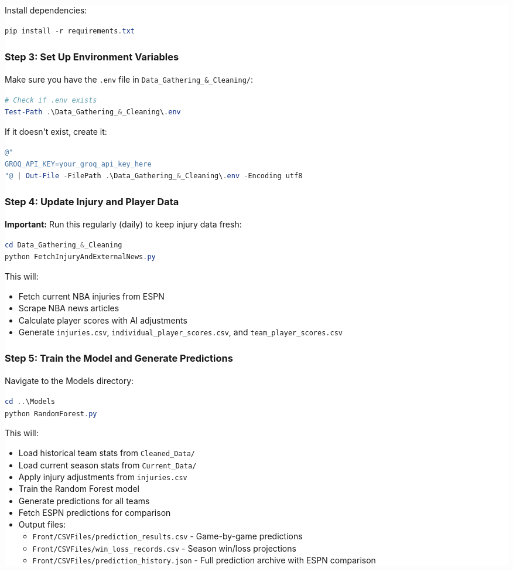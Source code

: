 Install dependencies:

```powershell
pip install -r requirements.txt
```

### Step 3: Set Up Environment Variables

Make sure you have the `.env` file in `Data_Gathering_&_Cleaning/`:

```powershell
# Check if .env exists
Test-Path .\Data_Gathering_&_Cleaning\.env
```

If it doesn't exist, create it:

```powershell
@"
GROQ_API_KEY=your_groq_api_key_here
"@ | Out-File -FilePath .\Data_Gathering_&_Cleaning\.env -Encoding utf8
```

### Step 4: Update Injury and Player Data

**Important:** Run this regularly (daily) to keep injury data fresh:

```powershell
cd Data_Gathering_&_Cleaning
python FetchInjuryAndExternalNews.py
```

This will:
- Fetch current NBA injuries from ESPN
- Scrape NBA news articles
- Calculate player scores with AI adjustments
- Generate `injuries.csv`, `individual_player_scores.csv`, and `team_player_scores.csv`

### Step 5: Train the Model and Generate Predictions

Navigate to the Models directory:

```powershell
cd ..\Models
python RandomForest.py
```

This will:
- Load historical team stats from `Cleaned_Data/`
- Load current season stats from `Current_Data/`
- Apply injury adjustments from `injuries.csv`
- Train the Random Forest model
- Generate predictions for all teams
- Fetch ESPN predictions for comparison
- Output files:
  - `Front/CSVFiles/prediction_results.csv` - Game-by-game predictions
  - `Front/CSVFiles/win_loss_records.csv` - Season win/loss projections
  - `Front/CSVFiles/prediction_history.json` - Full prediction archive with ESPN comparison
